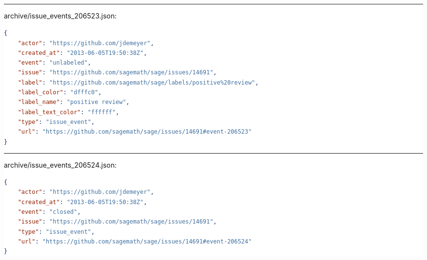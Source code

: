 

---

archive/issue_events_206523.json:
```json
{
    "actor": "https://github.com/jdemeyer",
    "created_at": "2013-06-05T19:50:38Z",
    "event": "unlabeled",
    "issue": "https://github.com/sagemath/sage/issues/14691",
    "label": "https://github.com/sagemath/sage/labels/positive%20review",
    "label_color": "dfffc0",
    "label_name": "positive review",
    "label_text_color": "ffffff",
    "type": "issue_event",
    "url": "https://github.com/sagemath/sage/issues/14691#event-206523"
}
```



---

archive/issue_events_206524.json:
```json
{
    "actor": "https://github.com/jdemeyer",
    "created_at": "2013-06-05T19:50:38Z",
    "event": "closed",
    "issue": "https://github.com/sagemath/sage/issues/14691",
    "type": "issue_event",
    "url": "https://github.com/sagemath/sage/issues/14691#event-206524"
}
```
